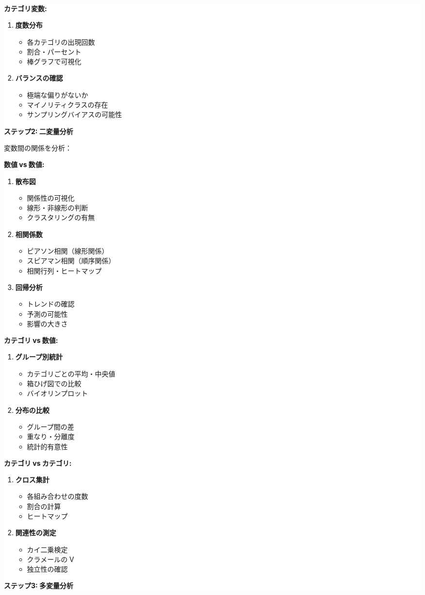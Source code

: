 **カテゴリ変数:**

1. **度数分布**
   - 各カテゴリの出現回数
   - 割合・パーセント
   - 棒グラフで可視化

2. **バランスの確認**
   - 極端な偏りがないか
   - マイノリティクラスの存在
   - サンプリングバイアスの可能性

**ステップ2: 二変量分析**

変数間の関係を分析：

**数値 vs 数値:**

1. **散布図**
   - 関係性の可視化
   - 線形・非線形の判断
   - クラスタリングの有無

2. **相関係数**
   - ピアソン相関（線形関係）
   - スピアマン相関（順序関係）
   - 相関行列・ヒートマップ

3. **回帰分析**
   - トレンドの確認
   - 予測の可能性
   - 影響の大きさ

**カテゴリ vs 数値:**

1. **グループ別統計**
   - カテゴリごとの平均・中央値
   - 箱ひげ図での比較
   - バイオリンプロット

2. **分布の比較**
   - グループ間の差
   - 重なり・分離度
   - 統計的有意性

**カテゴリ vs カテゴリ:**

1. **クロス集計**
   - 各組み合わせの度数
   - 割合の計算
   - ヒートマップ

2. **関連性の測定**
   - カイ二乗検定
   - クラメールの V
   - 独立性の確認

**ステップ3: 多変量分析**
